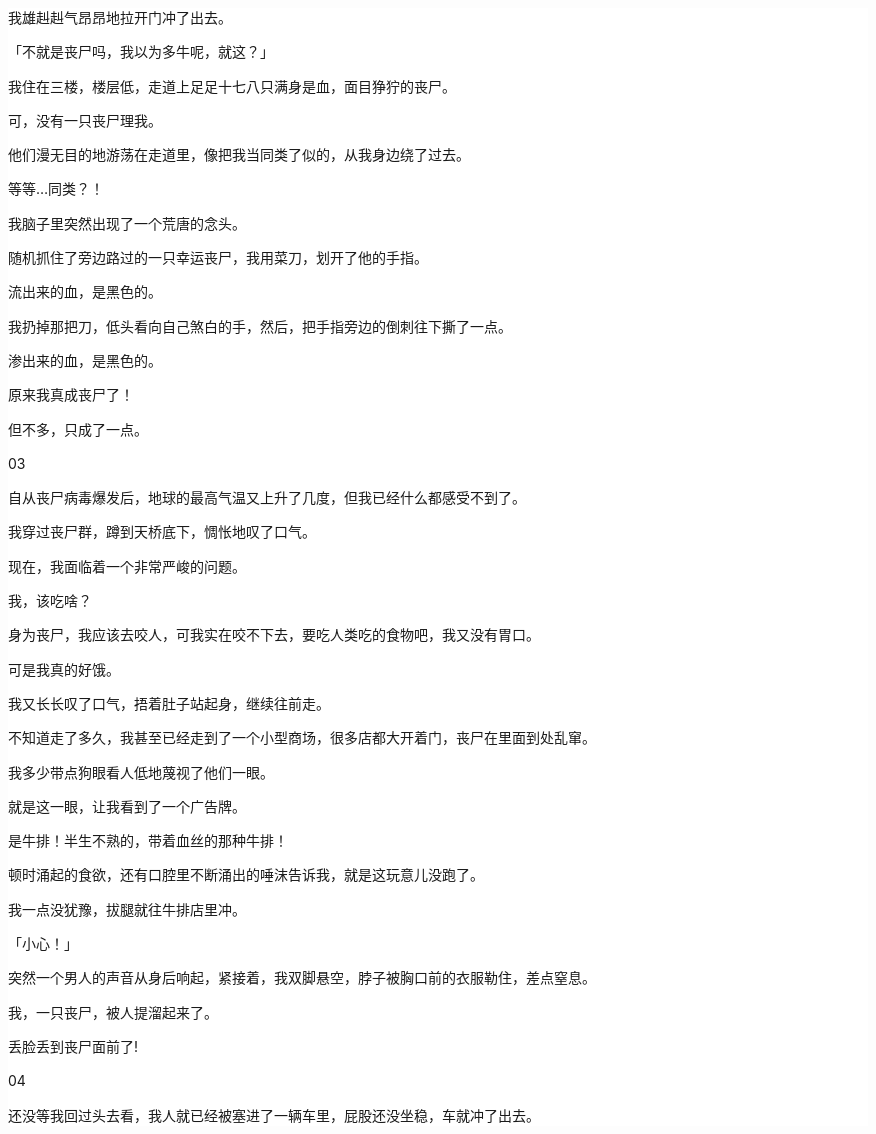 我雄赳赳气昂昂地拉开门冲了出去。

「不就是丧尸吗，我以为多牛呢，就这？」

我住在三楼，楼层低，走道上足足十七八只满身是血，面目狰狞的丧尸。

可，没有一只丧尸理我。

他们漫无目的地游荡在走道里，像把我当同类了似的，从我身边绕了过去。

等等…同类？！

我脑子里突然出现了一个荒唐的念头。

随机抓住了旁边路过的一只幸运丧尸，我用菜刀，划开了他的手指。

流出来的血，是黑色的。

我扔掉那把刀，低头看向自己煞白的手，然后，把手指旁边的倒刺往下撕了一点。

渗出来的血，是黑色的。

原来我真成丧尸了！

但不多，只成了一点。

03

自从丧尸病毒爆发后，地球的最高气温又上升了几度，但我已经什么都感受不到了。

我穿过丧尸群，蹲到天桥底下，惆怅地叹了口气。

现在，我面临着一个非常严峻的问题。

我，该吃啥？

身为丧尸，我应该去咬人，可我实在咬不下去，要吃人类吃的食物吧，我又没有胃口。

可是我真的好饿。

我又长长叹了口气，捂着肚子站起身，继续往前走。

不知道走了多久，我甚至已经走到了一个小型商场，很多店都大开着门，丧尸在里面到处乱窜。

我多少带点狗眼看人低地蔑视了他们一眼。

就是这一眼，让我看到了一个广告牌。

是牛排！半生不熟的，带着血丝的那种牛排！

顿时涌起的食欲，还有口腔里不断涌出的唾沫告诉我，就是这玩意儿没跑了。

我一点没犹豫，拔腿就往牛排店里冲。

「小心！」

突然一个男人的声音从身后响起，紧接着，我双脚悬空，脖子被胸口前的衣服勒住，差点窒息。

我，一只丧尸，被人提溜起来了。

丢脸丢到丧尸面前了!

04

还没等我回过头去看，我人就已经被塞进了一辆车里，屁股还没坐稳，车就冲了出去。
